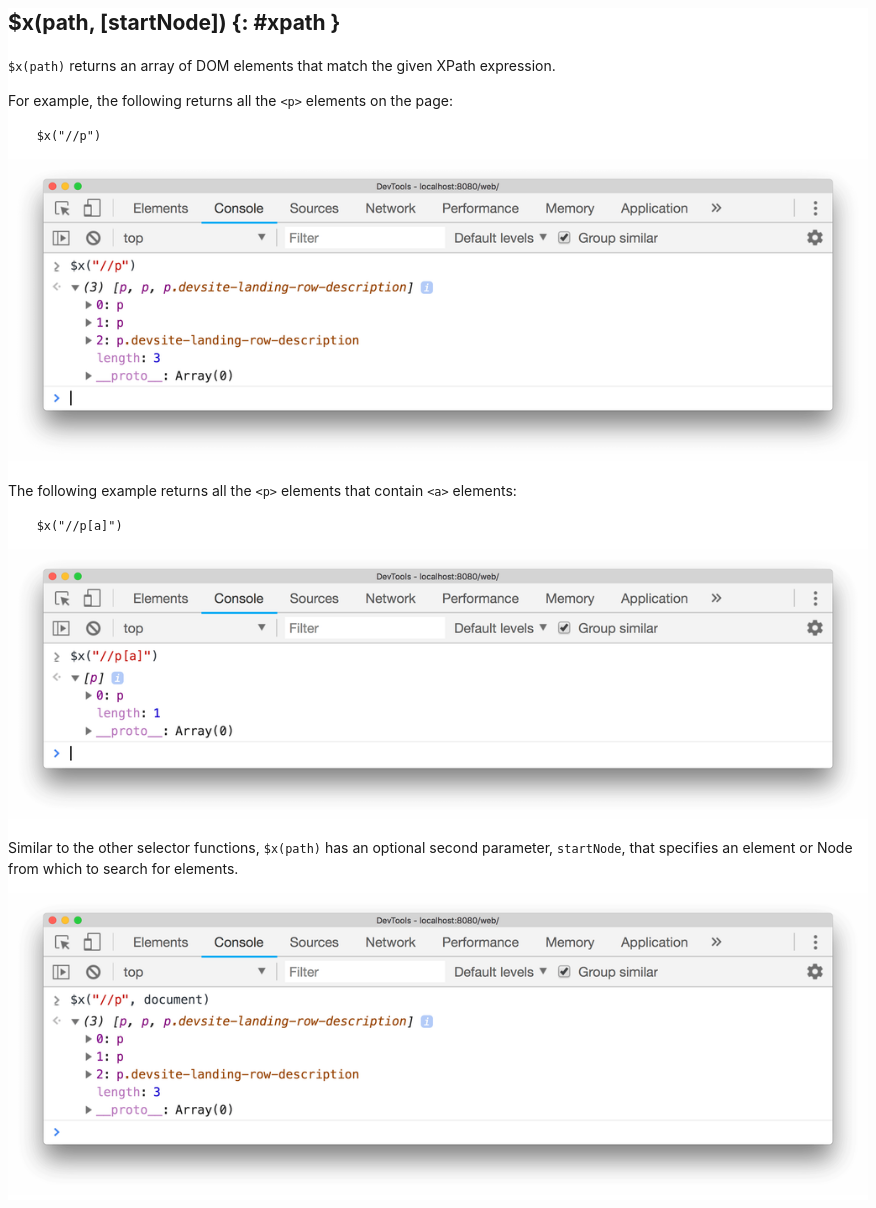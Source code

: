 ## $x(path, [startNode]) {: #xpath }

`$x(path)` returns an array of DOM elements that match the given XPath expression.

For example, the following returns all the `<p>` elements on the page:

        $x("//p")
    

![Example of using an XPath selector](images/xpath-p-example.png)

The following example returns all the `<p>` elements that contain `<a>` elements:

        $x("//p[a]")
    

![Example of using a more complicated XPath selector](images/xpath-p-a-example.png)

Similar to the other selector functions, `$x(path)` has an optional second parameter, `startNode`, that specifies an element or Node from which to search for elements.

![Example of using an XPath selector with startNode](images/xpath-p-node-example.png)
